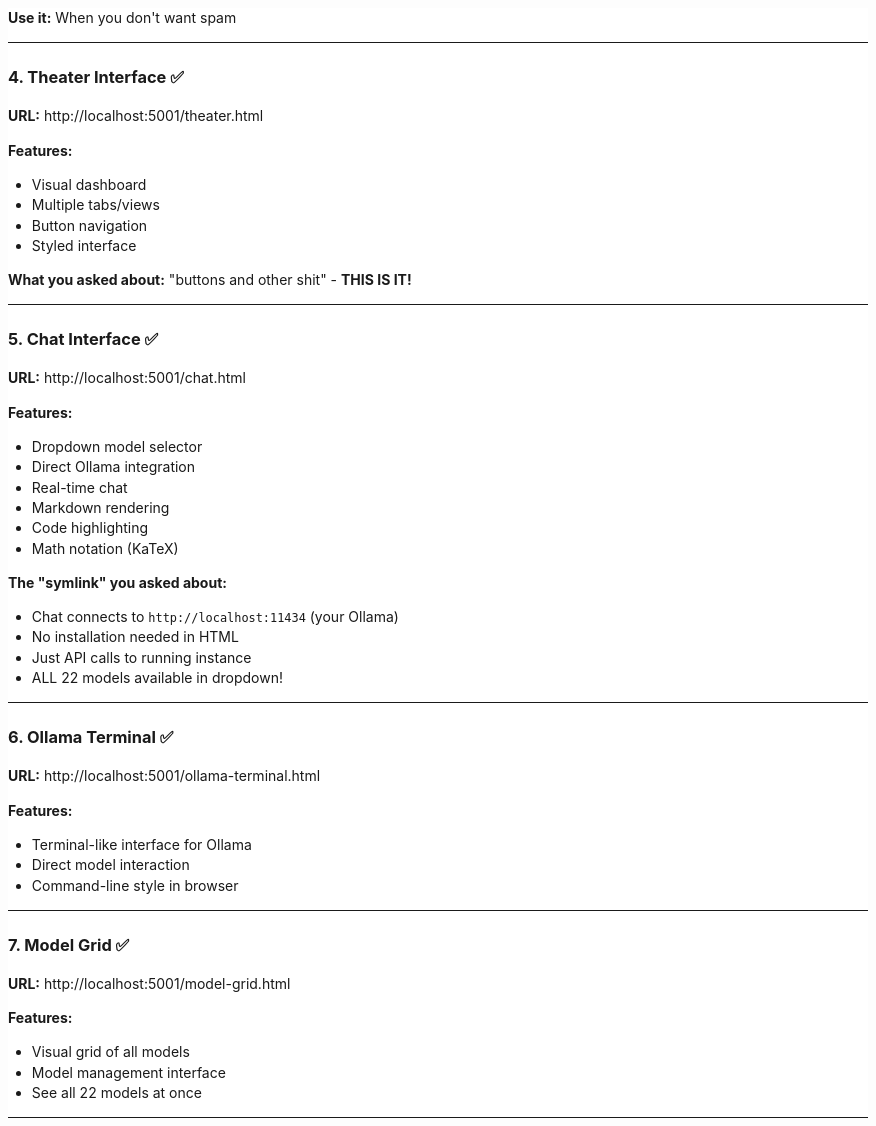 **Use it:** When you don't want spam

---

### 4. Theater Interface ✅
**URL:** http://localhost:5001/theater.html

**Features:**
- Visual dashboard
- Multiple tabs/views
- Button navigation
- Styled interface

**What you asked about:** "buttons and other shit" - **THIS IS IT!**

---

### 5. Chat Interface ✅
**URL:** http://localhost:5001/chat.html

**Features:**
- Dropdown model selector
- Direct Ollama integration
- Real-time chat
- Markdown rendering
- Code highlighting
- Math notation (KaTeX)

**The "symlink" you asked about:**
- Chat connects to `http://localhost:11434` (your Ollama)
- No installation needed in HTML
- Just API calls to running instance
- ALL 22 models available in dropdown!

---

### 6. Ollama Terminal ✅
**URL:** http://localhost:5001/ollama-terminal.html

**Features:**
- Terminal-like interface for Ollama
- Direct model interaction
- Command-line style in browser

---

### 7. Model Grid ✅
**URL:** http://localhost:5001/model-grid.html

**Features:**
- Visual grid of all models
- Model management interface
- See all 22 models at once

---